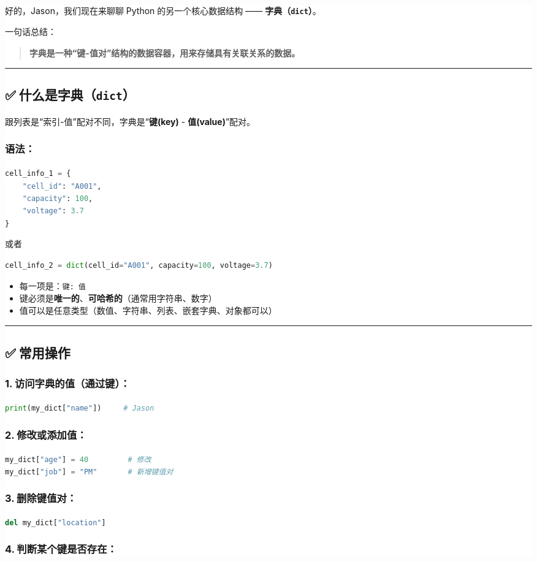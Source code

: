好的，Jason，我们现在来聊聊 Python 的另一个核心数据结构 —— **字典（`dict`）**。

一句话总结：

> **字典是一种“键-值对”结构的数据容器，用来存储具有关联关系的数据。**

---

## ✅ 什么是字典（`dict`）

跟列表是“索引-值”配对不同，字典是“**键(key)** - **值(value)**”配对。

### 语法：

```python
cell_info_1 = {
    "cell_id": "A001",
    "capacity": 100,
    "voltage": 3.7
}
```
或者
```python
cell_info_2 = dict(cell_id="A001", capacity=100, voltage=3.7)
```

* 每一项是：`键: 值`
* 键必须是**唯一的**、**可哈希的**（通常用字符串、数字）
* 值可以是任意类型（数值、字符串、列表、嵌套字典、对象都可以）

---

## ✅ 常用操作

### 1. 访问字典的值（通过键）：

```python
print(my_dict["name"])     # Jason
```

### 2. 修改或添加值：

```python
my_dict["age"] = 40         # 修改
my_dict["job"] = "PM"       # 新增键值对
```

### 3. 删除键值对：

```python
del my_dict["location"]
```

### 4. 判断某个键是否存在：
